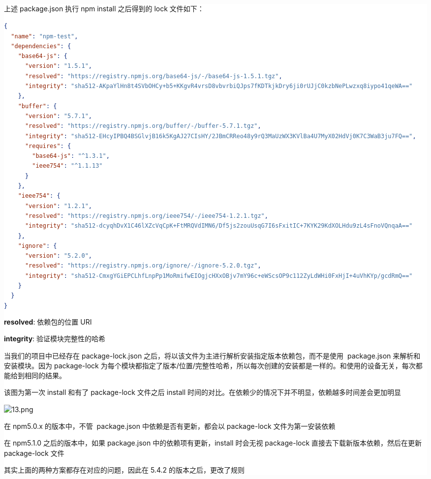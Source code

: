 上述 package.json 执行 npm install 之后得到的 lock 文件如下：

```json
{
  "name": "npm-test",
  "dependencies": {
    "base64-js": {
      "version": "1.5.1",
      "resolved": "https://registry.npmjs.org/base64-js/-/base64-js-1.5.1.tgz",
      "integrity": "sha512-AKpaYlHn8t4SVbOHCy+b5+KKgvR4vrsD8vbvrbiQJps7fKDTkjkDry6ji0rUJjC0kzbNePLwzxq8iypo41qeWA=="
    },
    "buffer": {
      "version": "5.7.1",
      "resolved": "https://registry.npmjs.org/buffer/-/buffer-5.7.1.tgz",
      "integrity": "sha512-EHcyIPBQ4BSGlvjB16k5KgAJ27CIsHY/2JBmCRReo48y9rQ3MaUzWX3KVlBa4U7MyX02HdVj0K7C3WaB3ju7FQ==",
      "requires": {
        "base64-js": "^1.3.1",
        "ieee754": "^1.1.13"
      }
    },
    "ieee754": {
      "version": "1.2.1",
      "resolved": "https://registry.npmjs.org/ieee754/-/ieee754-1.2.1.tgz",
      "integrity": "sha512-dcyqhDvX1C46lXZcVqCpK+FtMRQVdIMN6/Df5js2zouUsqG7I6sFxitIC+7KYK29KdXOLHdu9zL4sFnoVQnqaA=="
    },
    "ignore": {
      "version": "5.2.0",
      "resolved": "https://registry.npmjs.org/ignore/-/ignore-5.2.0.tgz",
      "integrity": "sha512-CmxgYGiEPCLhfLnpPp1MoRmifwEIOgjcHXxOBjv7mY96c+eWScsOP9c112ZyLdWHi0FxHjI+4uVhKYp/gcdRmQ=="
    }
  }
}
```

**resolved**: 依赖包的位置 URI

**integrity**: 验证模块完整性的哈希

当我们的项目中已经存在 package-lock.json 之后，将以该文件为主进行解析安装指定版本依赖包，而不是使用  package.json 来解析和安装模块。因为 package-lock 为每个模块都指定了版本/位置/完整性哈希，所以每次创建的安装都是一样的。和使用的设备无关，每次都能给到相同的结果。

该图为第一次 install 和有了 package-lock 文件之后 install 时间的对比。在依赖少的情况下并不明显，依赖越多时间差会更加明显

![13.png](https://p3-juejin.byteimg.com/tos-cn-i-k3u1fbpfcp/35392cb5037742b88002e2fc3b0fa432~tplv-k3u1fbpfcp-watermark.image?)

在 npm5.0.x 的版本中，不管  package.json 中依赖是否有更新，都会以 package-lock 文件为第一安装依赖

在 npm5.1.0 之后的版本中，如果 package.json 中的依赖项有更新，install 时会无视 package-lock 直接去下载新版本依赖，然后在更新 package-lock 文件

其实上面的两种方案都存在对应的问题，因此在 5.4.2 的版本之后，更改了规则
